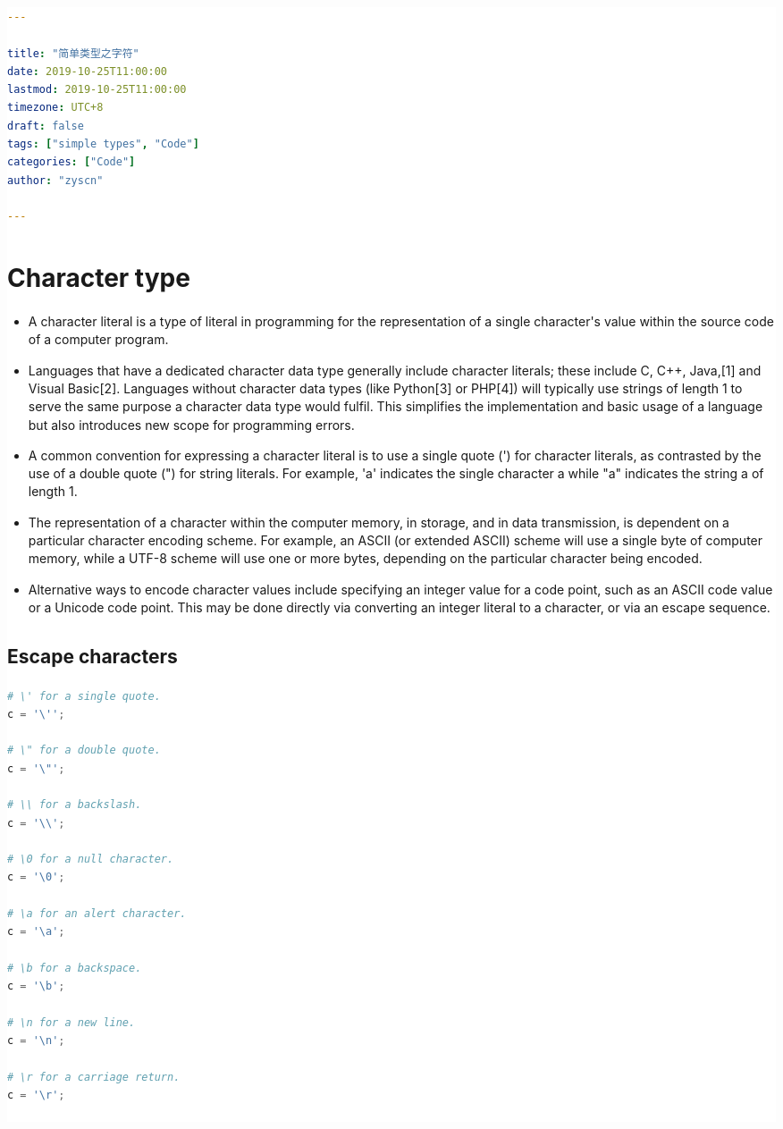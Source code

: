 ```yaml
---

title: "简单类型之字符"
date: 2019-10-25T11:00:00
lastmod: 2019-10-25T11:00:00
timezone: UTC+8
draft: false
tags: ["simple types", "Code"]
categories: ["Code"]
author: "zyscn"

---
```


# Character type
- A character literal is a type of literal in programming for the representation of a single character's value within the source code of a computer program.

- Languages that have a dedicated character data type generally include character literals; these include C, C++, Java,[1] and Visual Basic[2]. Languages without character data types (like Python[3] or PHP[4]) will typically use strings of length 1 to serve the same purpose a character data type would fulfil. This simplifies the implementation and basic usage of a language but also introduces new scope for programming errors.

- A common convention for expressing a character literal is to use a single quote (') for character literals, as contrasted by the use of a double quote (") for string literals. For example, 'a' indicates the single character a while "a" indicates the string a of length 1.

- The representation of a character within the computer memory, in storage, and in data transmission, is dependent on a particular character encoding scheme. For example, an ASCII (or extended ASCII) scheme will use a single byte of computer memory, while a UTF-8 scheme will use one or more bytes, depending on the particular character being encoded.

- Alternative ways to encode character values include specifying an integer value for a code point, such as an ASCII code value or a Unicode code point. This may be done directly via converting an integer literal to a character, or via an escape sequence.

## Escape characters
```python
# \' for a single quote.  
c = '\'';  
  
# \" for a double quote.  
c = '\"';  
  
# \\ for a backslash.  
c = '\\';  
  
# \0 for a null character.  
c = '\0';  
  
# \a for an alert character.  
c = '\a';  
  
# \b for a backspace.  
c = '\b';  
  
# \n for a new line.  
c = '\n';  
  
# \r for a carriage return.  
c = '\r';  
  
```